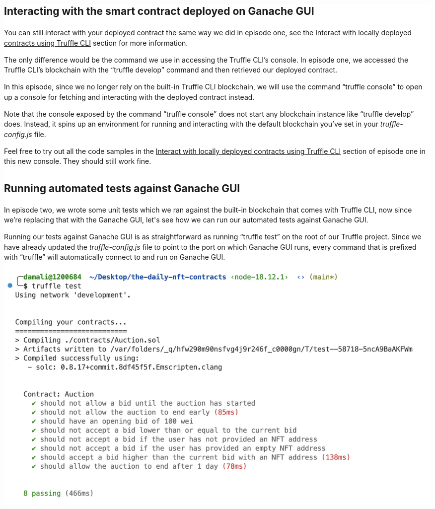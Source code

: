 ## Interacting with the smart contract deployed on Ganache GUI

You can still interact with your deployed contract the same way we did in episode one, see the [Interact with locally deployed contracts using Truffle CLI](https://trufflesuite.com/blog/from-idea-to-minimum-viable-dapp-truffle-command-line-interface-part-1/#interact-with-locally-deployed-contracts-using-truffle-cli) section for more information.

The only difference would be the command we use in accessing the Truffle CLI’s console. In episode one, we accessed the Truffle CLI’s blockchain with the “truffle develop” command and then retrieved our deployed contract.

In this episode, since we no longer rely on the built-in Truffle CLI blockchain, we will use the command “truffle console” to open up a console for fetching and interacting with the deployed contract instead.

Note that the console exposed by the command “truffle console” does not start any blockchain instance like “truffle develop” does. Instead, it spins up an environment for running and interacting with the default blockchain you’ve set in your _truffle-config.js_ file.

Feel free to try out all the code samples in the [Interact with locally deployed contracts using Truffle CLI](https://trufflesuite.com/blog/from-idea-to-minimum-viable-dapp-truffle-command-line-interface-part-1/#interact-with-locally-deployed-contracts-using-truffle-cli) section of episode one in this new console. They should still work fine.

## Running automated tests against Ganache GUI

In episode two, we wrote some unit tests which we ran against the built-in blockchain that comes with Truffle CLI, now since we’re replacing that with the Ganache GUI, let's see how we can run our automated tests against Ganache GUI.

Running our tests against Ganache GUI is as straightforward as running “truffle test” on the root of our Truffle project. Since we have already updated the _truffle-config.js_ file to point to the port on which Ganache GUI runs, every command that is prefixed with “truffle” will automatically connect to and run on Ganache GUI.

![Image of truffle test response](./truffle_test.png)
